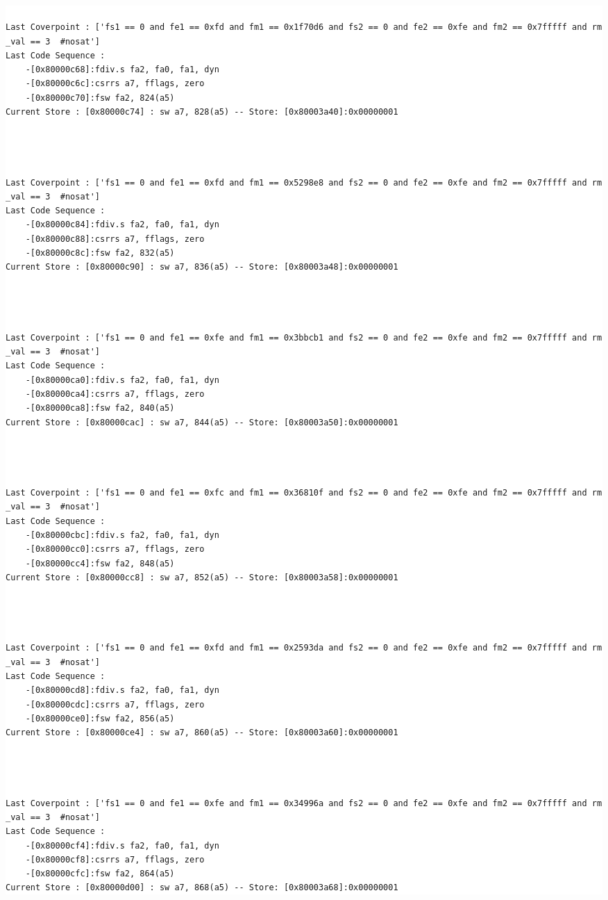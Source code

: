 ```

Last Coverpoint : ['fs1 == 0 and fe1 == 0xfd and fm1 == 0x1f70d6 and fs2 == 0 and fe2 == 0xfe and fm2 == 0x7fffff and rm_val == 3  #nosat']
Last Code Sequence : 
	-[0x80000c68]:fdiv.s fa2, fa0, fa1, dyn
	-[0x80000c6c]:csrrs a7, fflags, zero
	-[0x80000c70]:fsw fa2, 824(a5)
Current Store : [0x80000c74] : sw a7, 828(a5) -- Store: [0x80003a40]:0x00000001




Last Coverpoint : ['fs1 == 0 and fe1 == 0xfd and fm1 == 0x5298e8 and fs2 == 0 and fe2 == 0xfe and fm2 == 0x7fffff and rm_val == 3  #nosat']
Last Code Sequence : 
	-[0x80000c84]:fdiv.s fa2, fa0, fa1, dyn
	-[0x80000c88]:csrrs a7, fflags, zero
	-[0x80000c8c]:fsw fa2, 832(a5)
Current Store : [0x80000c90] : sw a7, 836(a5) -- Store: [0x80003a48]:0x00000001




Last Coverpoint : ['fs1 == 0 and fe1 == 0xfe and fm1 == 0x3bbcb1 and fs2 == 0 and fe2 == 0xfe and fm2 == 0x7fffff and rm_val == 3  #nosat']
Last Code Sequence : 
	-[0x80000ca0]:fdiv.s fa2, fa0, fa1, dyn
	-[0x80000ca4]:csrrs a7, fflags, zero
	-[0x80000ca8]:fsw fa2, 840(a5)
Current Store : [0x80000cac] : sw a7, 844(a5) -- Store: [0x80003a50]:0x00000001




Last Coverpoint : ['fs1 == 0 and fe1 == 0xfc and fm1 == 0x36810f and fs2 == 0 and fe2 == 0xfe and fm2 == 0x7fffff and rm_val == 3  #nosat']
Last Code Sequence : 
	-[0x80000cbc]:fdiv.s fa2, fa0, fa1, dyn
	-[0x80000cc0]:csrrs a7, fflags, zero
	-[0x80000cc4]:fsw fa2, 848(a5)
Current Store : [0x80000cc8] : sw a7, 852(a5) -- Store: [0x80003a58]:0x00000001




Last Coverpoint : ['fs1 == 0 and fe1 == 0xfd and fm1 == 0x2593da and fs2 == 0 and fe2 == 0xfe and fm2 == 0x7fffff and rm_val == 3  #nosat']
Last Code Sequence : 
	-[0x80000cd8]:fdiv.s fa2, fa0, fa1, dyn
	-[0x80000cdc]:csrrs a7, fflags, zero
	-[0x80000ce0]:fsw fa2, 856(a5)
Current Store : [0x80000ce4] : sw a7, 860(a5) -- Store: [0x80003a60]:0x00000001




Last Coverpoint : ['fs1 == 0 and fe1 == 0xfe and fm1 == 0x34996a and fs2 == 0 and fe2 == 0xfe and fm2 == 0x7fffff and rm_val == 3  #nosat']
Last Code Sequence : 
	-[0x80000cf4]:fdiv.s fa2, fa0, fa1, dyn
	-[0x80000cf8]:csrrs a7, fflags, zero
	-[0x80000cfc]:fsw fa2, 864(a5)
Current Store : [0x80000d00] : sw a7, 868(a5) -- Store: [0x80003a68]:0x00000001
```